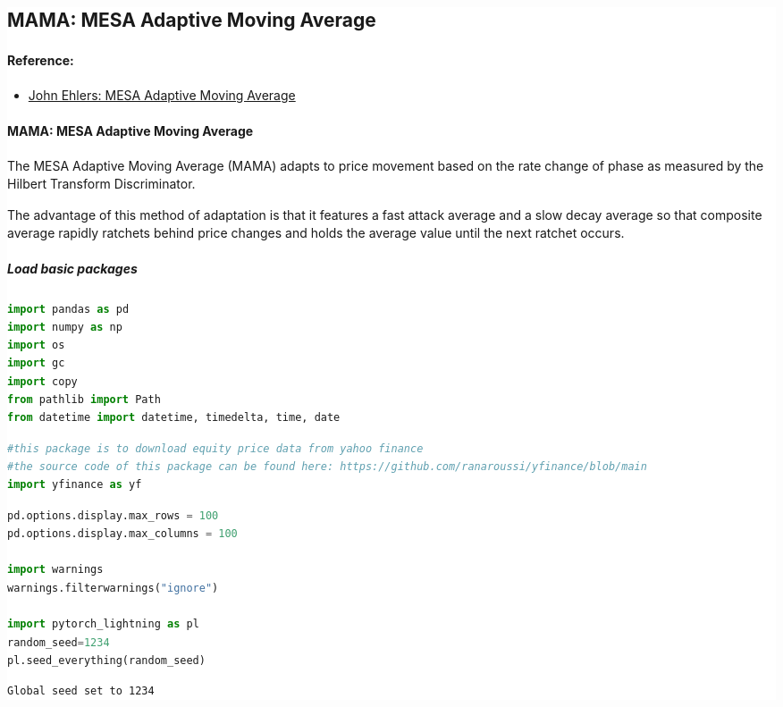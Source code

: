 ## MAMA: MESA Adaptive Moving Average


#### Reference: 
- [John Ehlers: MESA Adaptive Moving Average](https://www.mesasoftware.com/papers/MAMA.pdf)


#### MAMA: MESA Adaptive Moving Average


The MESA Adaptive Moving Average (MAMA) adapts to price movement based on the rate change of phase as 
measured by the Hilbert Transform Discriminator.  

The advantage of this method of adaptation is that it features a fast attack average and a slow decay 
average so that composite average rapidly ratchets behind price changes and holds the average value 
until the next ratchet occurs.


##### Load basic packages 


```python
import pandas as pd
import numpy as np
import os
import gc
import copy
from pathlib import Path
from datetime import datetime, timedelta, time, date
```


```python
#this package is to download equity price data from yahoo finance
#the source code of this package can be found here: https://github.com/ranaroussi/yfinance/blob/main
import yfinance as yf
```


```python
pd.options.display.max_rows = 100
pd.options.display.max_columns = 100

import warnings
warnings.filterwarnings("ignore")

import pytorch_lightning as pl
random_seed=1234
pl.seed_everything(random_seed)
```

    Global seed set to 1234
    


